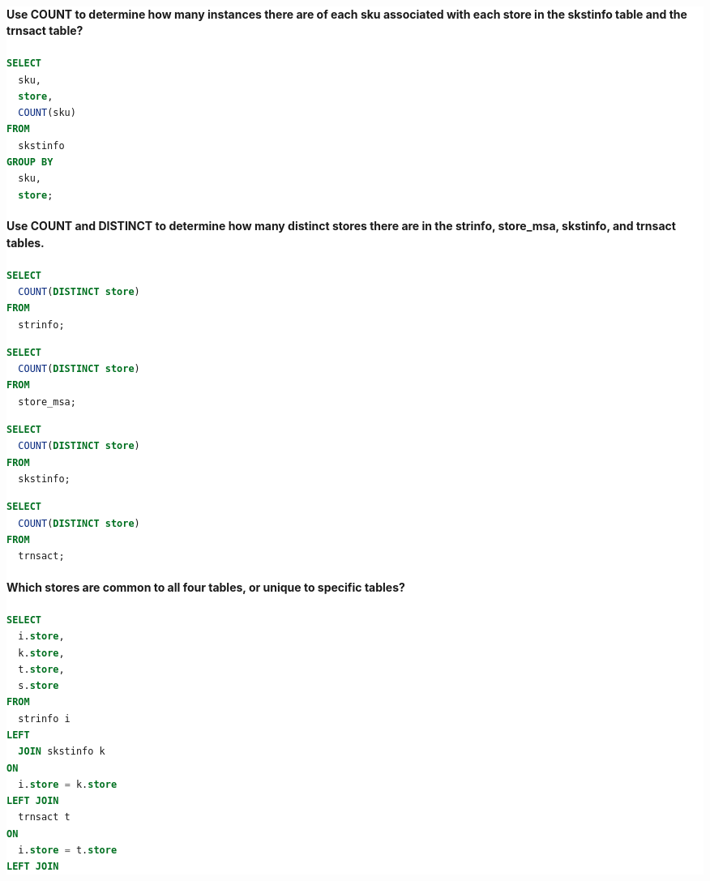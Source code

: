 #### Use COUNT to determine how many instances there are of each sku associated with each store in the skstinfo table and the trnsact table?

```sql
SELECT
  sku,
  store,
  COUNT(sku)
FROM
  skstinfo
GROUP BY
  sku,
  store;
```

#### Use COUNT and DISTINCT to determine how many distinct stores there are in the strinfo, store_msa, skstinfo, and trnsact tables.

```sql
SELECT
  COUNT(DISTINCT store)
FROM
  strinfo;
```

```sql
SELECT
  COUNT(DISTINCT store)
FROM
  store_msa;
```

```sql
SELECT
  COUNT(DISTINCT store)
FROM
  skstinfo;
```

```sql
SELECT
  COUNT(DISTINCT store)
FROM
  trnsact;
```

#### Which stores are common to all four tables, or unique to specific tables? 

```sql
SELECT
  i.store,
  k.store,
  t.store,
  s.store
FROM
  strinfo i 
LEFT 
  JOIN skstinfo k 
ON
  i.store = k.store
LEFT JOIN
  trnsact t
ON
  i.store = t.store
LEFT JOIN
```